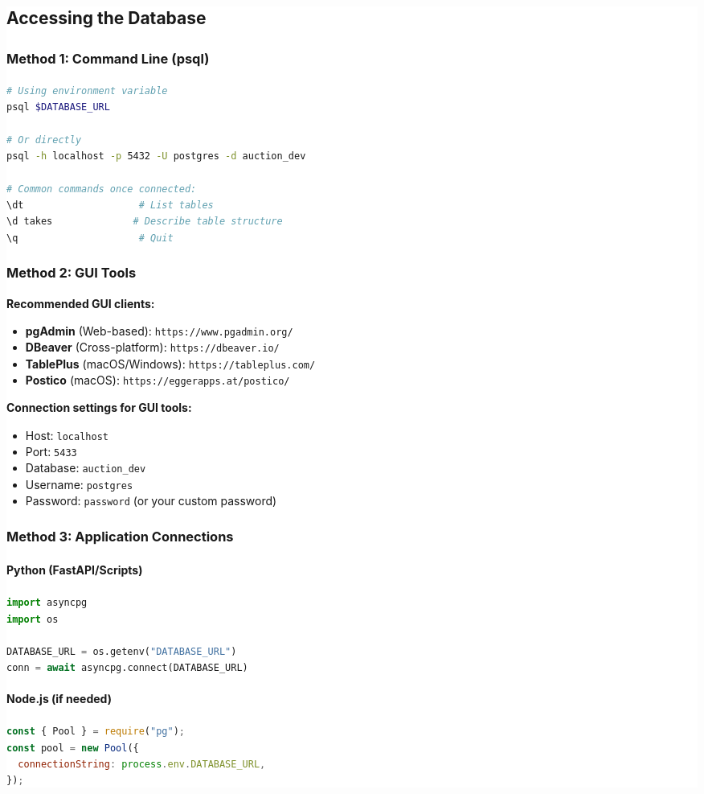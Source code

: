 ## Accessing the Database

### Method 1: Command Line (psql)

```bash
# Using environment variable
psql $DATABASE_URL

# Or directly
psql -h localhost -p 5432 -U postgres -d auction_dev

# Common commands once connected:
\dt                    # List tables
\d takes              # Describe table structure
\q                     # Quit
```

### Method 2: GUI Tools

**Recommended GUI clients:**

- **pgAdmin** (Web-based): `https://www.pgadmin.org/`
- **DBeaver** (Cross-platform): `https://dbeaver.io/`
- **TablePlus** (macOS/Windows): `https://tableplus.com/`
- **Postico** (macOS): `https://eggerapps.at/postico/`

**Connection settings for GUI tools:**

- Host: `localhost`
- Port: `5433`
- Database: `auction_dev`
- Username: `postgres`
- Password: `password` (or your custom password)

### Method 3: Application Connections

#### Python (FastAPI/Scripts)

```python
import asyncpg
import os

DATABASE_URL = os.getenv("DATABASE_URL")
conn = await asyncpg.connect(DATABASE_URL)
```

#### Node.js (if needed)

```javascript
const { Pool } = require("pg");
const pool = new Pool({
  connectionString: process.env.DATABASE_URL,
});
```
